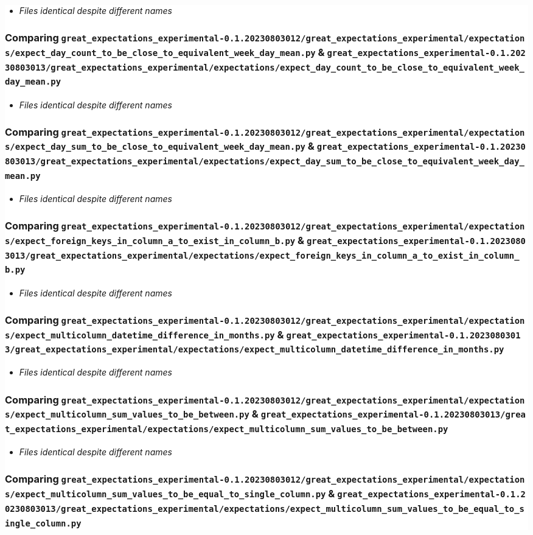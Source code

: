  * *Files identical despite different names*

### Comparing `great_expectations_experimental-0.1.20230803012/great_expectations_experimental/expectations/expect_day_count_to_be_close_to_equivalent_week_day_mean.py` & `great_expectations_experimental-0.1.20230803013/great_expectations_experimental/expectations/expect_day_count_to_be_close_to_equivalent_week_day_mean.py`

 * *Files identical despite different names*

### Comparing `great_expectations_experimental-0.1.20230803012/great_expectations_experimental/expectations/expect_day_sum_to_be_close_to_equivalent_week_day_mean.py` & `great_expectations_experimental-0.1.20230803013/great_expectations_experimental/expectations/expect_day_sum_to_be_close_to_equivalent_week_day_mean.py`

 * *Files identical despite different names*

### Comparing `great_expectations_experimental-0.1.20230803012/great_expectations_experimental/expectations/expect_foreign_keys_in_column_a_to_exist_in_column_b.py` & `great_expectations_experimental-0.1.20230803013/great_expectations_experimental/expectations/expect_foreign_keys_in_column_a_to_exist_in_column_b.py`

 * *Files identical despite different names*

### Comparing `great_expectations_experimental-0.1.20230803012/great_expectations_experimental/expectations/expect_multicolumn_datetime_difference_in_months.py` & `great_expectations_experimental-0.1.20230803013/great_expectations_experimental/expectations/expect_multicolumn_datetime_difference_in_months.py`

 * *Files identical despite different names*

### Comparing `great_expectations_experimental-0.1.20230803012/great_expectations_experimental/expectations/expect_multicolumn_sum_values_to_be_between.py` & `great_expectations_experimental-0.1.20230803013/great_expectations_experimental/expectations/expect_multicolumn_sum_values_to_be_between.py`

 * *Files identical despite different names*

### Comparing `great_expectations_experimental-0.1.20230803012/great_expectations_experimental/expectations/expect_multicolumn_sum_values_to_be_equal_to_single_column.py` & `great_expectations_experimental-0.1.20230803013/great_expectations_experimental/expectations/expect_multicolumn_sum_values_to_be_equal_to_single_column.py`
